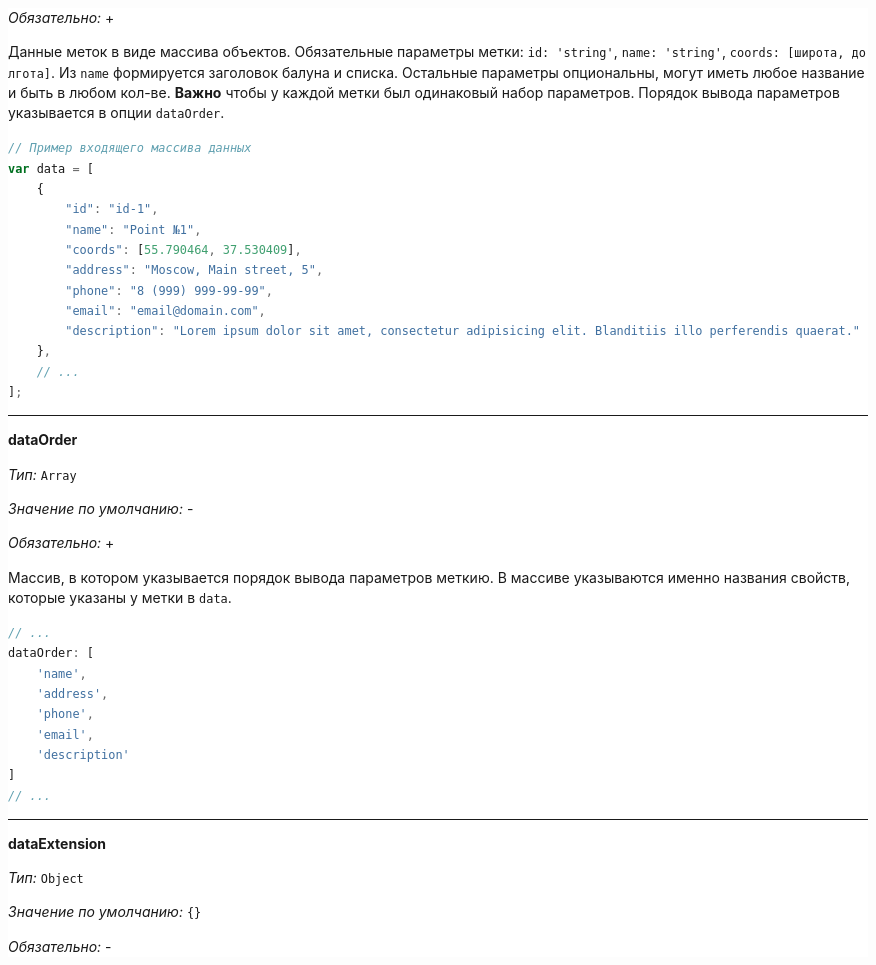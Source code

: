 *Обязательно:* +

Данные меток в виде массива объектов. Обязательные параметры метки: `id: 'string'`, `name: 'string'`, `coords: [широта, долгота]`. Из `name` формируется заголовок балуна и списка. Остальные параметры опциональны, могут иметь любое название и быть в любом кол-ве. **Важно** чтобы у каждой метки был одинаковый набор параметров. Порядок вывода параметров указывается в опции `dataOrder`.

```javascript
// Пример входящего массива данных
var data = [
    {
        "id": "id-1",
        "name": "Point №1",
        "coords": [55.790464, 37.530409],
        "address": "Moscow, Main street, 5",
        "phone": "8 (999) 999-99-99",
        "email": "email@domain.com",
        "description": "Lorem ipsum dolor sit amet, consectetur adipisicing elit. Blanditiis illo perferendis quaerat."
    },
    // ...
];
```

---

**dataOrder** 

*Тип:* `Array`

*Значение по умолчанию:* -

*Обязательно:* +

Массив, в котором указывается порядок вывода параметров меткию. В массиве указываются именно названия свойств, которые указаны у метки в `data`.

```javascript
// ...
dataOrder: [
    'name',
    'address',
    'phone',
    'email',
    'description'
]
// ...
```

---

**dataExtension** 

*Тип:* `Object`

*Значение по умолчанию:* `{}`

*Обязательно:* -
